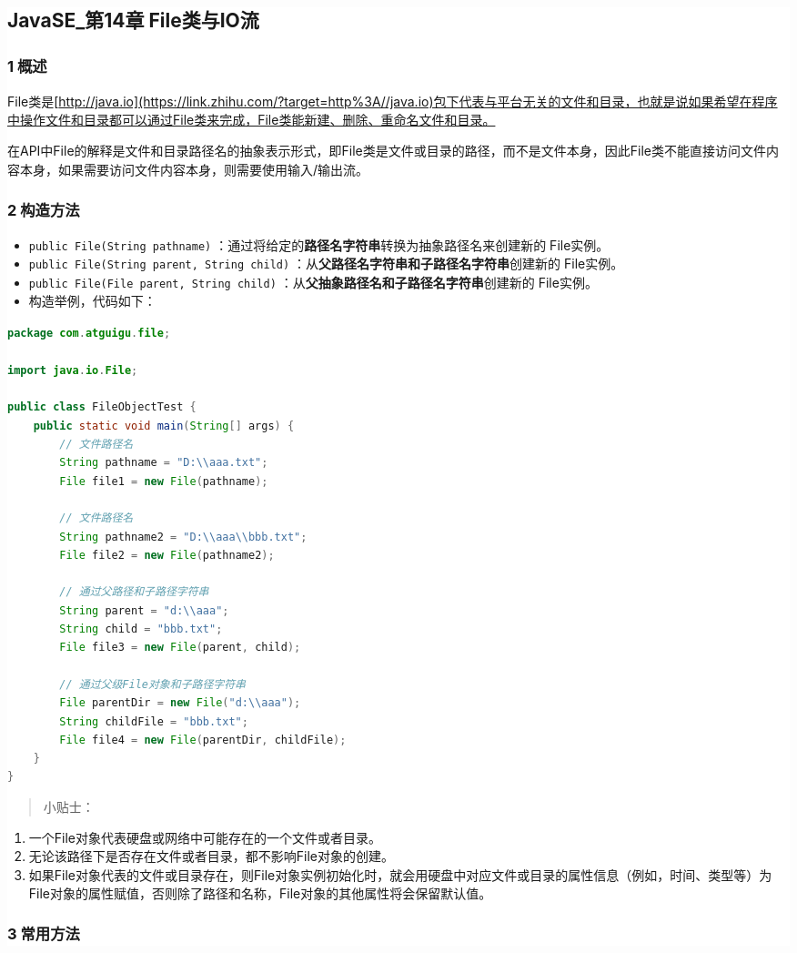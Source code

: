 ## JavaSE_第14章 File类与IO流

### 1 概述

File类是[http://java.io](https://link.zhihu.com/?target=http%3A//java.io)包下代表与平台无关的文件和目录，也就是说如果希望在程序中操作文件和目录都可以通过File类来完成，File类能新建、删除、重命名文件和目录。

在API中File的解释是文件和目录路径名的抽象表示形式，即File类是文件或目录的路径，而不是文件本身，因此File类不能直接访问文件内容本身，如果需要访问文件内容本身，则需要使用输入/输出流。

### 2 构造方法

- `public File(String pathname)` ：通过将给定的**路径名字符串**转换为抽象路径名来创建新的 File实例。
- `public File(String parent, String child)` ：从**父路径名字符串和子路径名字符串**创建新的 File实例。
- `public File(File parent, String child)` ：从**父抽象路径名和子路径名字符串**创建新的 File实例。
- 构造举例，代码如下：

```java
package com.atguigu.file;

import java.io.File;

public class FileObjectTest {
    public static void main(String[] args) {
        // 文件路径名
        String pathname = "D:\\aaa.txt";
        File file1 = new File(pathname);

        // 文件路径名
        String pathname2 = "D:\\aaa\\bbb.txt";
        File file2 = new File(pathname2);

        // 通过父路径和子路径字符串
        String parent = "d:\\aaa";
        String child = "bbb.txt";
        File file3 = new File(parent, child);

        // 通过父级File对象和子路径字符串
        File parentDir = new File("d:\\aaa");
        String childFile = "bbb.txt";
        File file4 = new File(parentDir, childFile);
    }
}
```

> 小贴士：

1. 一个File对象代表硬盘或网络中可能存在的一个文件或者目录。
2. 无论该路径下是否存在文件或者目录，都不影响File对象的创建。
3. 如果File对象代表的文件或目录存在，则File对象实例初始化时，就会用硬盘中对应文件或目录的属性信息（例如，时间、类型等）为File对象的属性赋值，否则除了路径和名称，File对象的其他属性将会保留默认值。



### 3 常用方法
